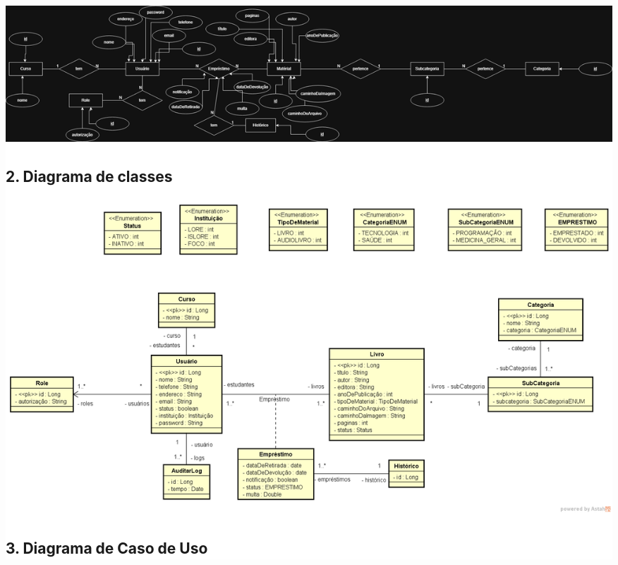 ![Digrama de Entidade Relacionamento!](/resources/assets/images/Diagrama%20de%20ER.drawio.png "DER")

## 2. Diagrama de classes 

![Digrama de classes!](/resources/assets/images/Class%20Diagram0.png "Class Diagram")

## 3. Diagrama de Caso de Uso
